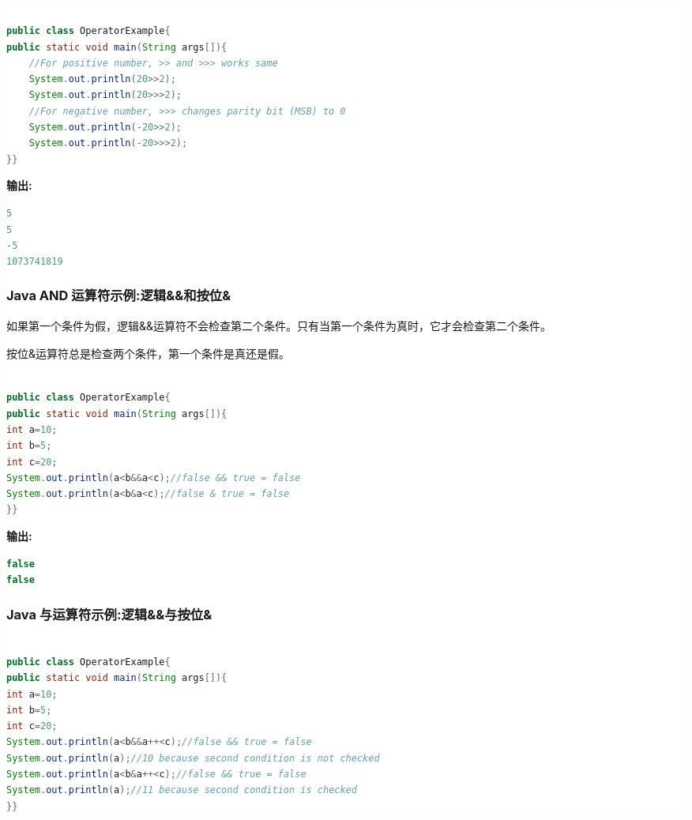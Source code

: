 ```java

public class OperatorExample{
public static void main(String args[]){
	//For positive number, >> and >>> works same
	System.out.println(20>>2);
	System.out.println(20>>>2);
	//For negative number, >>> changes parity bit (MSB) to 0
	System.out.println(-20>>2);
	System.out.println(-20>>>2);
}}

```

**输出:**

```java
5
5
-5
1073741819

```

### Java AND 运算符示例:逻辑&&和按位&

如果第一个条件为假，逻辑&&运算符不会检查第二个条件。只有当第一个条件为真时，它才会检查第二个条件。

按位&运算符总是检查两个条件，第一个条件是真还是假。

```java

public class OperatorExample{
public static void main(String args[]){
int a=10;
int b=5;
int c=20;
System.out.println(a<b&&a<c);//false && true = false
System.out.println(a<b&a<c);//false & true = false
}}

```

**输出:**

```java
false
false

```

### Java 与运算符示例:逻辑&&与按位&

```java

public class OperatorExample{
public static void main(String args[]){
int a=10;
int b=5;
int c=20;
System.out.println(a<b&&a++<c);//false && true = false
System.out.println(a);//10 because second condition is not checked
System.out.println(a<b&a++<c);//false && true = false
System.out.println(a);//11 because second condition is checked
}}

```
